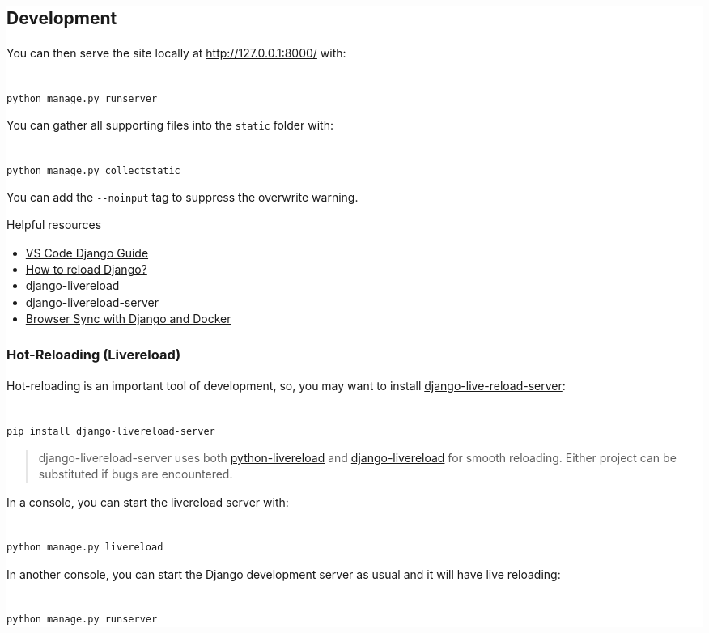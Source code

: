 
## Development<a name="development"></a>

You can then serve the site locally at <http://127.0.0.1:8000/> with:

```shell

python manage.py runserver

```

You can gather all supporting files into the `static` folder with:

```shell

python manage.py collectstatic

```

You can add the `--noinput` tag to suppress the overwrite warning.

Helpful resources

* [VS Code Django Guide](https://code.visualstudio.com/docs/python/tutorial-django)
* [How to reload Django?](https://stackoverflow.com/questions/19094720/how-to-automatically-reload-django-when-files-change)
* [django-livereload](https://github.com/Fantomas42/django-livereload)
* [django-livereload-server](https://github.com/tjwalch/django-livereload-server)
* [Browser Sync with Django and Docker](https://stackoverflow.com/questions/49482710/using-browser-sync-with-django-on-docker-compose)


### Hot-Reloading (Livereload)<a name="hot-reload"></a>

Hot-reloading is an important tool of development, so, you may want to install [django-live-reload-server](https://github.com/tjwalch/django-livereload-server):

```shell

pip install django-livereload-server

```

> django-livereload-server uses both [python-livereload](https://github.com/lepture/python-livereload) and [django-livereload](https://github.com/Fantomas42/django-livereload) for smooth reloading. Either project can be substituted if bugs are encountered.

In a console, you can start the livereload server with:

```shell

python manage.py livereload

```

In another console, you can start the Django development server as usual and it will have live reloading:

```shell

python manage.py runserver

```
